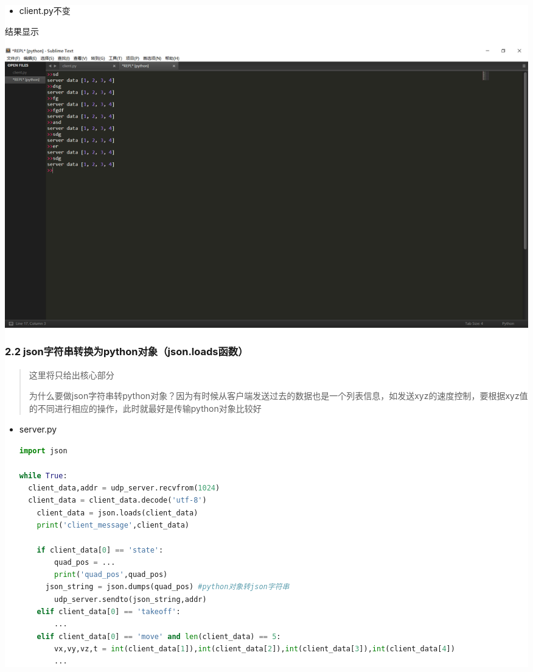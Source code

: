 - client.py不变

结果显示

![](Python-UDP编程/1.png)

### 2.2 json字符串转换为python对象（json.loads函数）

> 这里将只给出核心部分
>
> 为什么要做json字符串转python对象？因为有时候从客户端发送过去的数据也是一个列表信息，如发送xyz的速度控制，要根据xyz值的不同进行相应的操作，此时就最好是传输python对象比较好

- server.py

  ```python
  import json
  
  while True:
  	client_data,addr = udp_server.recvfrom(1024) 
  	client_data = client_data.decode('utf-8')
      client_data = json.loads(client_data)
      print('client_message',client_data)
      
      if client_data[0] == 'state':
          quad_pos = ...
          print('quad_pos',quad_pos)
      	json_string = json.dumps(quad_pos) #python对象转json字符串
          udp_server.sendto(json_string,addr)
      elif client_data[0] == 'takeoff':
          ...
      elif client_data[0] == 'move' and len(client_data) == 5:
          vx,vy,vz,t = int(client_data[1]),int(client_data[2]),int(client_data[3]),int(client_data[4])
          ...
  ```
